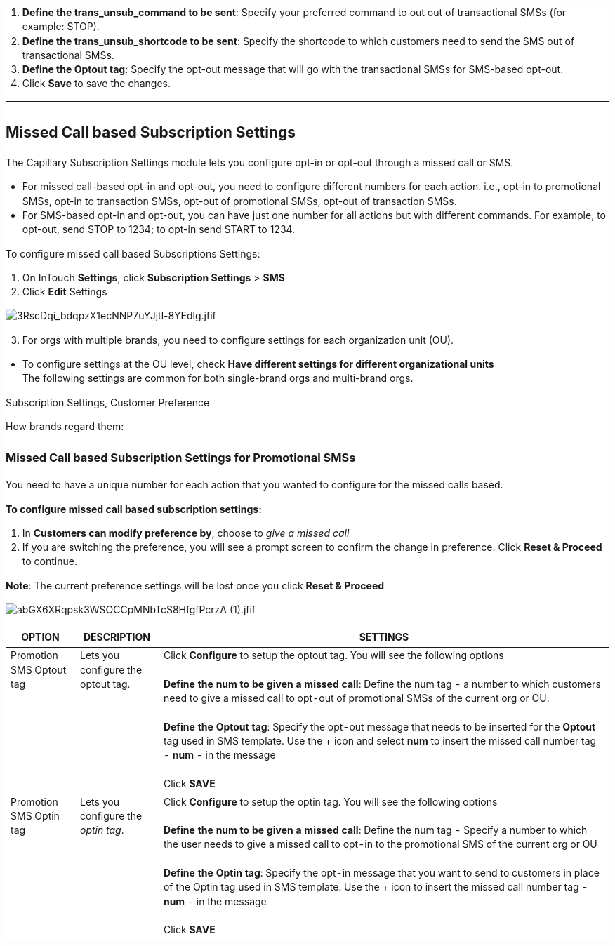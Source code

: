 1. **Define the trans_unsub_command to be sent**: Specify your preferred command to out out of transactional SMSs (for example: STOP).
2. **Define the trans_unsub_shortcode to be sent**: Specify the shortcode to which customers need to send the SMS out of transactional SMSs.
3. **Define the Optout tag**: Specify the opt-out message that will go with the transactional SMSs for SMS-based opt-out.
4. Click **Save** to save the changes.

---

## Missed Call based Subscription Settings

The Capillary Subscription Settings module lets you configure opt-in or opt-out through a missed call or SMS. 

- For missed call-based opt-in and opt-out, you need to configure different numbers for each action. i.e., opt-in to promotional SMSs, opt-in to transaction SMSs, opt-out of promotional SMSs, opt-out of transaction SMSs.
- For SMS-based opt-in and opt-out, you can have just one number for all actions but with different commands. For example, to opt-out, send STOP to 1234; to opt-in send START to 1234. 

To configure missed call based Subscriptions Settings:

1. On InTouch **Settings**, click **Subscription Settings** > **SMS** 
2. Click **Edit** Settings

![](https://files.readme.io/1275421-3RscDqi_bdqpzX1ecNNP7uYJjtl-8YEdlg.jfif "3RscDqi_bdqpzX1ecNNP7uYJjtl-8YEdlg.jfif")

3. For orgs with multiple brands, you need to configure settings for each organization unit (OU).

- To configure settings at the OU level, check **Have different settings for different organizational units**  
  The following settings are common for both single-brand orgs and multi-brand orgs.

Subscription Settings, Customer Preference

How brands regard them:

### Missed Call based Subscription Settings for Promotional SMSs

You need to have a unique number for each action that you wanted to configure for the missed calls based. 

**To configure missed call based subscription settings:**

1. In **Customers can modify preference by**, choose to _give a missed call_ 
2. If you are switching the preference, you will see a prompt screen to confirm the change in preference. Click **Reset & Proceed** to continue.

**Note**: The current preference settings will be lost once you click **Reset & Proceed**

![abGX6XRqpsk3WSOCCpMNbTcS8HfgfPcrzA (1).jfif ](https://files.readme.io/6dd2eeb-abGX6XRqpsk3WSOCCpMNbTcS8HfgfPcrzA_1.jfif)

| OPTION | DESCRIPTION | SETTINGS |
| --- | --- | --- |
| Promotion SMS Optout tag | Lets you configure the optout tag. | Click **Configure** to setup the optout tag. You will see the following options <br/><br/>**Define the num to be given a missed call**: Define the num tag - a number to which customers need to give a missed call to opt-out of promotional SMSs of the current org or OU.<br/><br/>**Define the Optout tag**: Specify the opt-out message that needs to be inserted for the **Optout** tag used in SMS template. Use the + icon and select **num** to insert the missed call number tag - **num** - in the message<br/><br/>Click **SAVE** |
| Promotion SMS Optin tag | Lets you configure the _optin tag_. | Click **Configure** to setup the optin tag. You will see the following options <br/><br/>**Define the num to be given a missed call**: Define the num tag - Specify a number to which the user needs to give a missed call to opt-in to the promotional SMS of the current org or OU<br/><br/>**Define the Optin tag**: Specify the opt-in message that you want to send to customers in place of the Optin tag used in SMS template. Use the + icon to insert the missed call number tag - **num** - in the message<br/><br/>Click **SAVE** |
